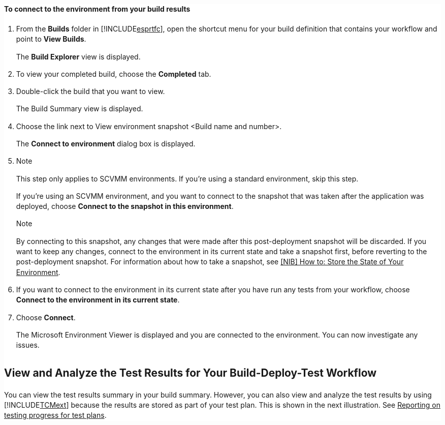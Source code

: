 #### To connect to the environment from your build results  
  
1.  From the **Builds** folder in [!INCLUDE[esprtfc](../dv_TeamTestALM/includes/esprtfc_md.md)], open the shortcut menu for your build definition that contains your workflow and point to **View Builds**.  
  
     The **Build Explorer** view is displayed.  
  
2.  To view your completed build, choose the **Completed** tab.  
  
3.  Double-click the build that you want to view.  
  
     The Build Summary view is displayed.  
  
4.  Choose the link next to View environment snapshot \<Build name and number>.  
  
     The **Connect to environment** dialog box is displayed.  
  
5.  > [!NOTE]
    >  This step only applies to SCVMM environments. If you’re using a standard environment, skip this step.  
  
     If you’re using an SCVMM environment, and you want to connect to the snapshot that was taken after the application was deployed, choose **Connect to the snapshot in this environment**.  
  
    > [!NOTE]
    >  By connecting to this snapshot, any changes that were made after this post-deployment snapshot will be discarded. If you want to keep any changes, connect to the environment in its current state and take a snapshot first, before reverting to the post-deployment snapshot. For information about how to take a snapshot, see [&#91;NIB&#93; How to: Store the State of Your Environment](assetId:///bc4b2074-e915-44a9-8ce1-e4f8e5af5bb7).  
  
6.  If you want to connect to the environment in its current state after you have run any tests from your workflow, choose **Connect to the environment in its current state**.  
  
7.  Choose **Connect**.  
  
     The Microsoft Environment Viewer is displayed and you are connected to the environment. You can now investigate any issues.  
  
##  <a name="ViewTestResults"></a> View and Analyze the Test Results for Your Build-Deploy-Test Workflow  
 You can view the test results summary in your build summary. However, you can also view and analyze the test results by using [!INCLUDE[TCMext](../dv_TeamTestALM/includes/tcmext_md.md)] because the results are stored as part of your test plan. This is shown in the next illustration. See [Reporting on testing progress for test plans](../dv_TeamTestALM/reporting-on-testing-progress-for-test-plans.md).  
  
